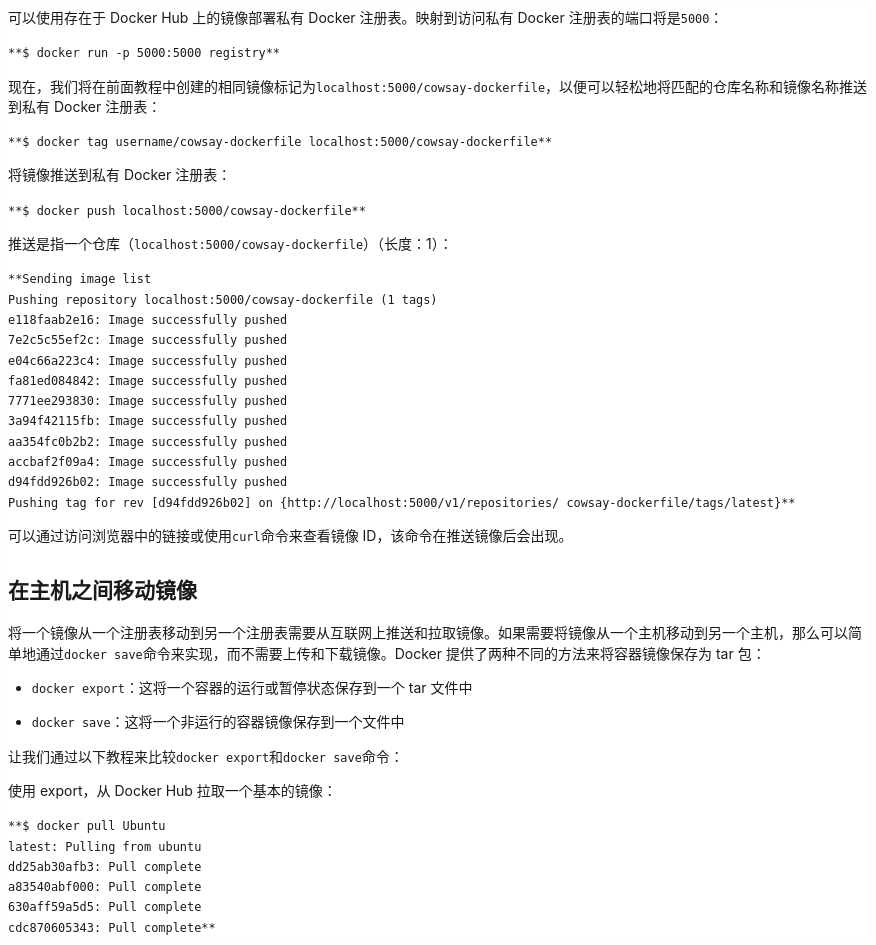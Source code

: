可以使用存在于 Docker Hub 上的镜像部署私有 Docker 注册表。映射到访问私有 Docker 注册表的端口将是`5000`：

```
**$ docker run -p 5000:5000 registry**

```

现在，我们将在前面教程中创建的相同镜像标记为`localhost:5000/cowsay-dockerfile`，以便可以轻松地将匹配的仓库名称和镜像名称推送到私有 Docker 注册表：

```
**$ docker tag username/cowsay-dockerfile localhost:5000/cowsay-dockerfile**

```

将镜像推送到私有 Docker 注册表：

```
**$ docker push localhost:5000/cowsay-dockerfile**

```

推送是指一个仓库（`localhost:5000/cowsay-dockerfile`）（长度：1）：

```
**Sending image list 
Pushing repository localhost:5000/cowsay-dockerfile (1 tags) 
e118faab2e16: Image successfully pushed 
7e2c5c55ef2c: Image successfully pushed 
e04c66a223c4: Image successfully pushed 
fa81ed084842: Image successfully pushed 
7771ee293830: Image successfully pushed 
3a94f42115fb: Image successfully pushed 
aa354fc0b2b2: Image successfully pushed 
accbaf2f09a4: Image successfully pushed 
d94fdd926b02: Image successfully pushed 
Pushing tag for rev [d94fdd926b02] on {http://localhost:5000/v1/repositories/ cowsay-dockerfile/tags/latest}**

```

可以通过访问浏览器中的链接或使用`curl`命令来查看镜像 ID，该命令在推送镜像后会出现。

## 在主机之间移动镜像

将一个镜像从一个注册表移动到另一个注册表需要从互联网上推送和拉取镜像。如果需要将镜像从一个主机移动到另一个主机，那么可以简单地通过`docker save`命令来实现，而不需要上传和下载镜像。Docker 提供了两种不同的方法来将容器镜像保存为 tar 包：

+   `docker export`：这将一个容器的运行或暂停状态保存到一个 tar 文件中

+   `docker save`：这将一个非运行的容器镜像保存到一个文件中

让我们通过以下教程来比较`docker export`和`docker save`命令：

使用 export，从 Docker Hub 拉取一个基本的镜像：

```
**$ docker pull Ubuntu 
latest: Pulling from ubuntu 
dd25ab30afb3: Pull complete 
a83540abf000: Pull complete 
630aff59a5d5: Pull complete 
cdc870605343: Pull complete**

```
